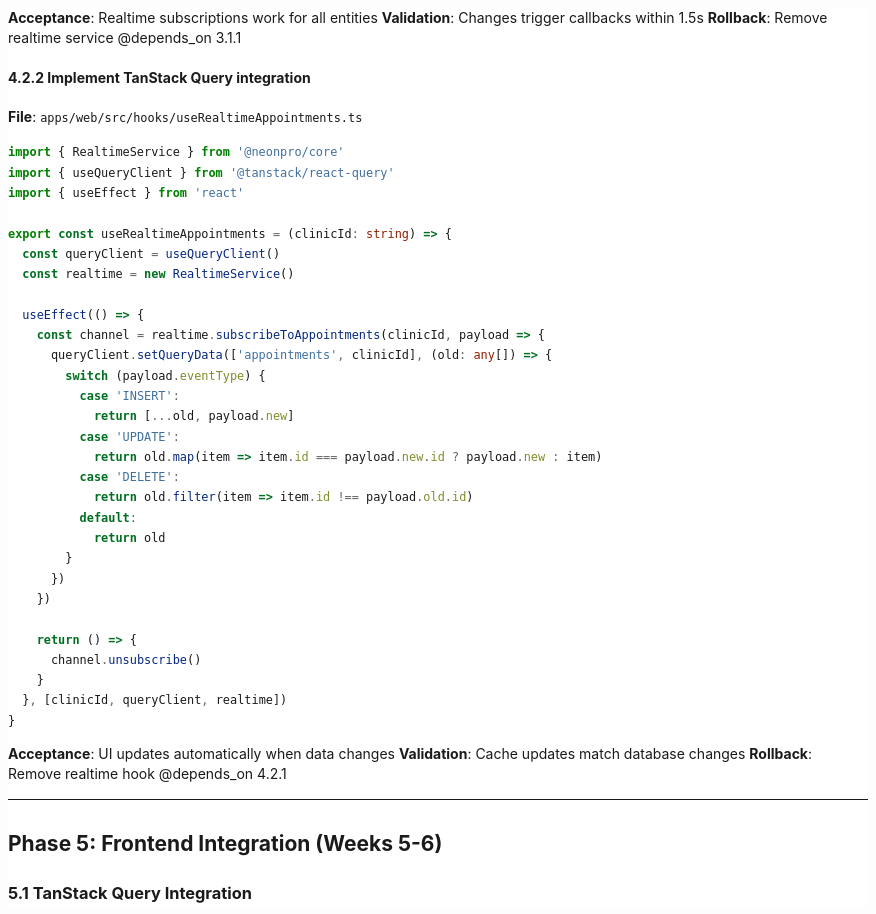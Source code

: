 ```typescript
```

**Acceptance**: Realtime subscriptions work for all entities
**Validation**: Changes trigger callbacks within 1.5s
**Rollback**: Remove realtime service
@depends_on 3.1.1

#### 4.2.2 Implement TanStack Query integration

**File**: `apps/web/src/hooks/useRealtimeAppointments.ts`

```typescript
import { RealtimeService } from '@neonpro/core'
import { useQueryClient } from '@tanstack/react-query'
import { useEffect } from 'react'

export const useRealtimeAppointments = (clinicId: string) => {
  const queryClient = useQueryClient()
  const realtime = new RealtimeService()

  useEffect(() => {
    const channel = realtime.subscribeToAppointments(clinicId, payload => {
      queryClient.setQueryData(['appointments', clinicId], (old: any[]) => {
        switch (payload.eventType) {
          case 'INSERT':
            return [...old, payload.new]
          case 'UPDATE':
            return old.map(item => item.id === payload.new.id ? payload.new : item)
          case 'DELETE':
            return old.filter(item => item.id !== payload.old.id)
          default:
            return old
        }
      })
    })

    return () => {
      channel.unsubscribe()
    }
  }, [clinicId, queryClient, realtime])
}
```

**Acceptance**: UI updates automatically when data changes
**Validation**: Cache updates match database changes
**Rollback**: Remove realtime hook
@depends_on 4.2.1

---

## Phase 5: Frontend Integration (Weeks 5-6)

### 5.1 TanStack Query Integration
